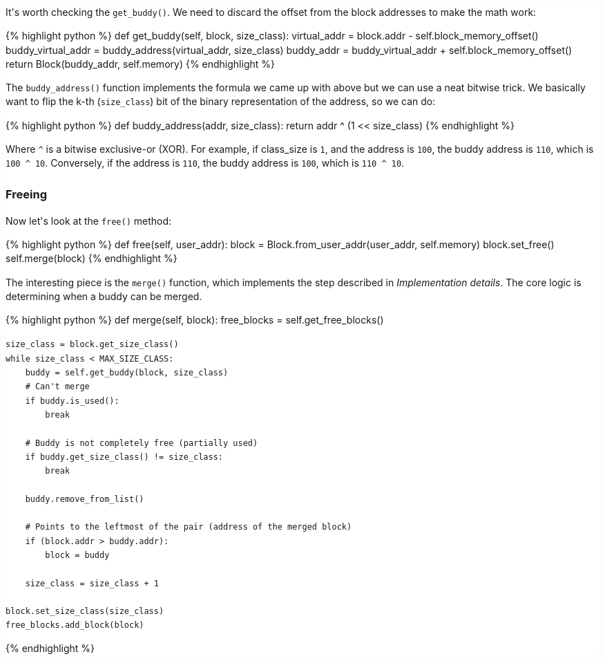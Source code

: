 It's worth checking the `get_buddy()`. We need to discard the offset from the block addresses to make the math work:

{% highlight python %}
def get_buddy(self, block, size_class):
    virtual_addr = block.addr - self.block_memory_offset()
    buddy_virtual_addr = buddy_address(virtual_addr, size_class)
    buddy_addr = buddy_virtual_addr + self.block_memory_offset()
    return Block(buddy_addr, self.memory)
{% endhighlight %}

The `buddy_address()` function implements the formula we came up with above but we can use a neat bitwise trick. We basically want to flip the k-th (`size_class`) bit of the binary representation of the address, so we can do:

{% highlight python %}
def buddy_address(addr, size_class):
    return addr ^ (1 << size_class)
{% endhighlight %}

Where `^` is a bitwise exclusive-or (XOR). For example, if class_size is `1`, and the address is `100`, the buddy address is `110`, which is `100 ^ 10`. Conversely, if the address is `110`, the buddy address is `100`, which is `110 ^ 10`.

### Freeing

Now let's look at the `free()` method:

{% highlight python %}
    def free(self, user_addr):
        block = Block.from_user_addr(user_addr, self.memory)
        block.set_free()
        self.merge(block)
{% endhighlight %}

The interesting piece is the `merge()` function, which implements the step described in *Implementation details*. The core logic is determining when a buddy can be merged.

{% highlight python %}
def merge(self, block):
    free_blocks = self.get_free_blocks()

    size_class = block.get_size_class()
    while size_class < MAX_SIZE_CLASS:
        buddy = self.get_buddy(block, size_class)
        # Can't merge
        if buddy.is_used():
            break

        # Buddy is not completely free (partially used)
        if buddy.get_size_class() != size_class:
            break

        buddy.remove_from_list()

        # Points to the leftmost of the pair (address of the merged block)
        if (block.addr > buddy.addr):
            block = buddy

        size_class = size_class + 1

    block.set_size_class(size_class)
    free_blocks.add_block(block)
{% endhighlight %}